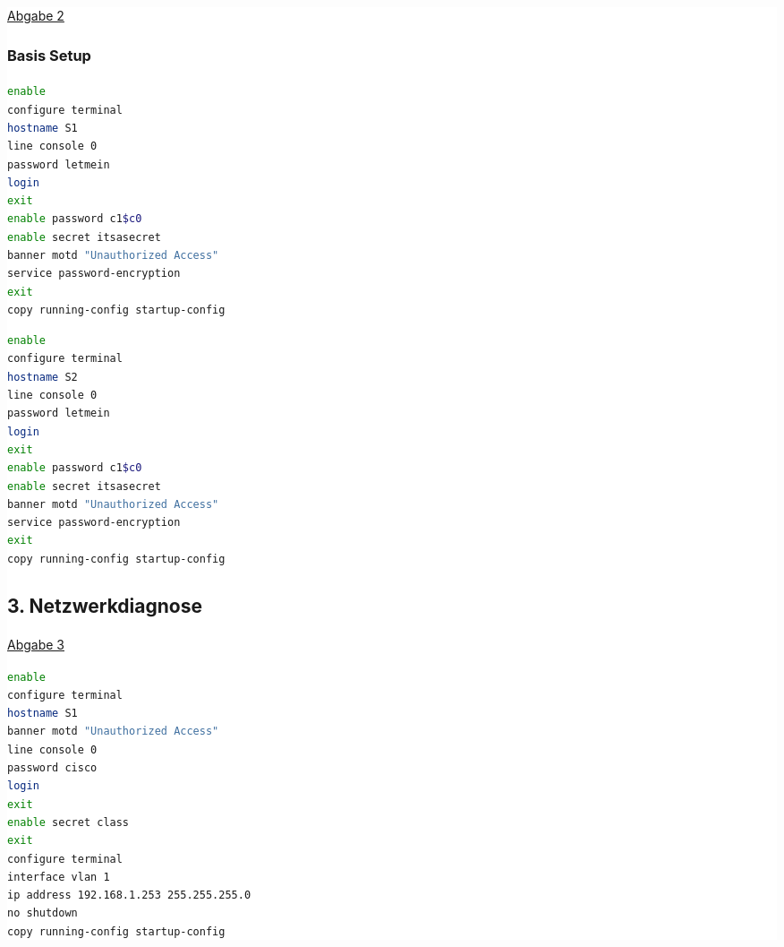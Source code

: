[Abgabe 2](./Abgaben/02_Packet%20Tracer%20-%20Configure%20Initial%20Switch%20Settings.pka)

### Basis Setup

```bash
enable
configure terminal
hostname S1
line console 0
password letmein
login
exit
enable password c1$c0
enable secret itsasecret
banner motd "Unauthorized Access"
service password-encryption
exit
copy running-config startup-config
```

```bash
enable
configure terminal
hostname S2
line console 0
password letmein
login
exit
enable password c1$c0
enable secret itsasecret
banner motd "Unauthorized Access"
service password-encryption
exit
copy running-config startup-config
```

## 3. Netzwerkdiagnose

[Abgabe 3](./Abgaben/03_Packet%20Tracer%20-%20Implement%20Basic%20Connectivity.pka)

```bash
enable
configure terminal
hostname S1
banner motd "Unauthorized Access"
line console 0
password cisco
login
exit
enable secret class
exit
configure terminal
interface vlan 1
ip address 192.168.1.253 255.255.255.0
no shutdown
copy running-config startup-config
```
